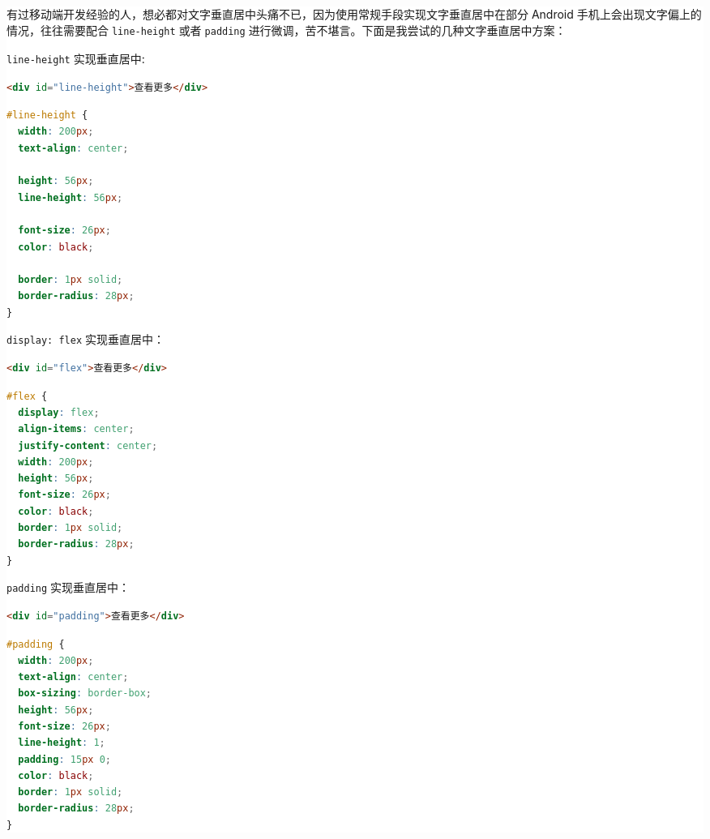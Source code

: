 有过移动端开发经验的人，想必都对文字垂直居中头痛不已，因为使用常规手段实现文字垂直居中在部分 Android 手机上会出现文字偏上的情况，往往需要配合 `line-height` 或者 `padding` 进行微调，苦不堪言。下面是我尝试的几种文字垂直居中方案：

`line-height` 实现垂直居中:

```html
<div id="line-height">查看更多</div>
```

```css
#line-height {
  width: 200px;
  text-align: center;
  
  height: 56px;
  line-height: 56px;
  
  font-size: 26px;
  color: black;  
  
  border: 1px solid;
  border-radius: 28px;
}
```

`display: flex` 实现垂直居中：

```html
<div id="flex">查看更多</div>
```

```css
#flex {
  display: flex;
  align-items: center;
  justify-content: center;
  width: 200px;
  height: 56px;
  font-size: 26px;
  color: black;
  border: 1px solid;
  border-radius: 28px;
}
```

`padding` 实现垂直居中：

```html
<div id="padding">查看更多</div>
```

```css
#padding {
  width: 200px;
  text-align: center;
  box-sizing: border-box;
  height: 56px;
  font-size: 26px;
  line-height: 1;
  padding: 15px 0;
  color: black;
  border: 1px solid;
  border-radius: 28px;
}
```
